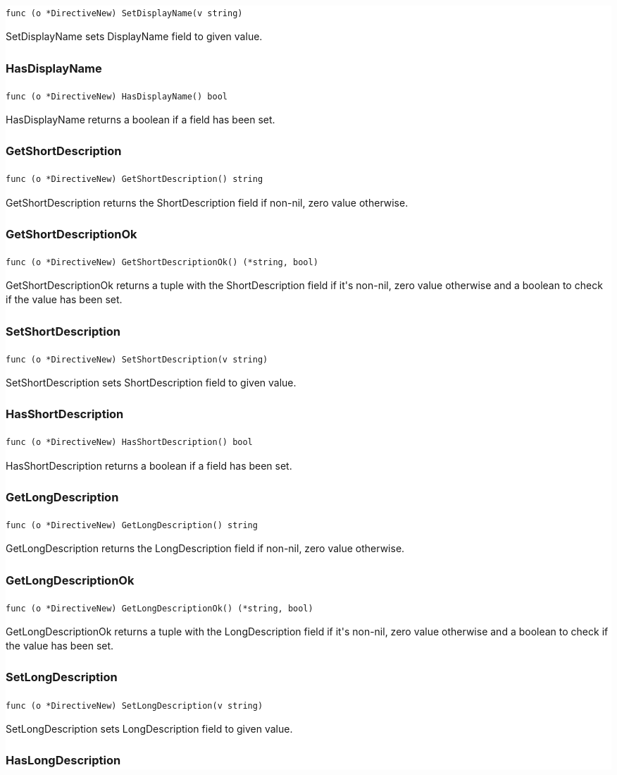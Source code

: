 `func (o *DirectiveNew) SetDisplayName(v string)`

SetDisplayName sets DisplayName field to given value.

### HasDisplayName

`func (o *DirectiveNew) HasDisplayName() bool`

HasDisplayName returns a boolean if a field has been set.

### GetShortDescription

`func (o *DirectiveNew) GetShortDescription() string`

GetShortDescription returns the ShortDescription field if non-nil, zero value otherwise.

### GetShortDescriptionOk

`func (o *DirectiveNew) GetShortDescriptionOk() (*string, bool)`

GetShortDescriptionOk returns a tuple with the ShortDescription field if it's non-nil, zero value otherwise
and a boolean to check if the value has been set.

### SetShortDescription

`func (o *DirectiveNew) SetShortDescription(v string)`

SetShortDescription sets ShortDescription field to given value.

### HasShortDescription

`func (o *DirectiveNew) HasShortDescription() bool`

HasShortDescription returns a boolean if a field has been set.

### GetLongDescription

`func (o *DirectiveNew) GetLongDescription() string`

GetLongDescription returns the LongDescription field if non-nil, zero value otherwise.

### GetLongDescriptionOk

`func (o *DirectiveNew) GetLongDescriptionOk() (*string, bool)`

GetLongDescriptionOk returns a tuple with the LongDescription field if it's non-nil, zero value otherwise
and a boolean to check if the value has been set.

### SetLongDescription

`func (o *DirectiveNew) SetLongDescription(v string)`

SetLongDescription sets LongDescription field to given value.

### HasLongDescription
